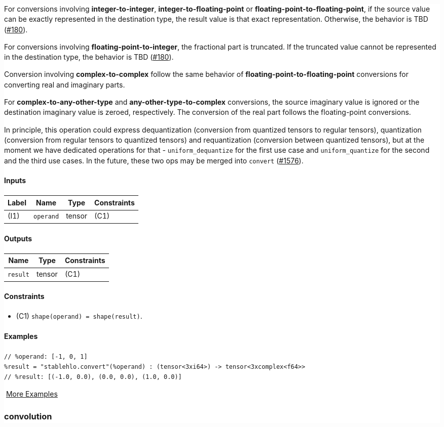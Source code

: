 For conversions involving **integer-to-integer**, **integer-to-floating-point**
or **floating-point-to-floating-point**, if the source value can be exactly
represented in the destination type, the result value is that exact
representation. Otherwise, the behavior is TBD
([#180](https://github.com/openxla/stablehlo/issues/180)).

For conversions involving **floating-point-to-integer**, the fractional part is
truncated. If the truncated value cannot be represented in the destination type,
the behavior is TBD ([#180](https://github.com/openxla/stablehlo/issues/180)).

Conversion involving **complex-to-complex** follow the same behavior of
**floating-point-to-floating-point** conversions for converting real and
imaginary parts.

For **complex-to-any-other-type** and **any-other-type-to-complex** conversions,
the source imaginary value is ignored or the destination imaginary value is
zeroed, respectively. The conversion of the real part follows the
floating-point conversions.

In principle, this operation could express dequantization (conversion from
quantized tensors to regular tensors), quantization (conversion from regular
tensors to quantized tensors) and requantization (conversion between quantized
tensors), but at the moment we have dedicated operations for that -
`uniform_dequantize` for the first use case and `uniform_quantize` for the
second and the third use cases. In the future, these two ops may be merged
into `convert` ([#1576](https://github.com/openxla/stablehlo/issues/1576)).

#### Inputs

| Label | Name      | Type   | Constraints |
|-------|-----------|--------|-------------|
| (I1)  | `operand` | tensor | (C1)        |

#### Outputs

| Name     | Type   | Constraints |
|----------|--------|-------------|
| `result` | tensor | (C1)        |

#### Constraints

* (C1) `shape(operand) = shape(result)`.

#### Examples

```mlir
// %operand: [-1, 0, 1]
%result = "stablehlo.convert"(%operand) : (tensor<3xi64>) -> tensor<3xcomplex<f64>>
// %result: [(-1.0, 0.0), (0.0, 0.0), (1.0, 0.0)]
```

&nbsp;[More Examples](../stablehlo/tests/interpret_convert.mlir)

### convolution
